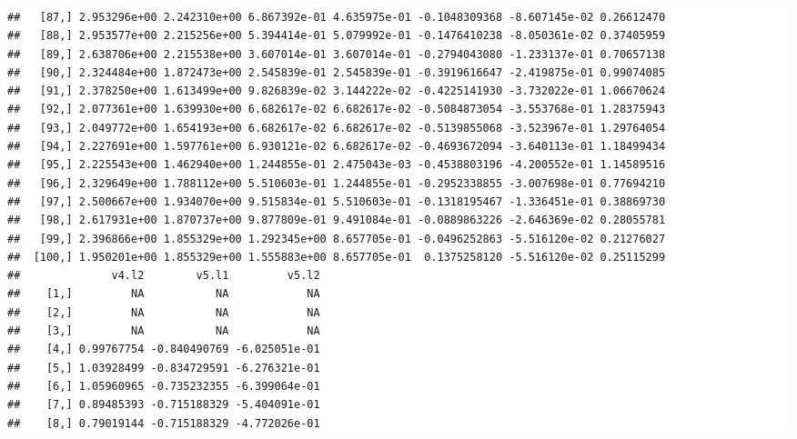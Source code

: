     ##   [87,] 2.953296e+00 2.242310e+00 6.867392e-01 4.635975e-01 -0.1048309368 -8.607145e-02 0.26612470
    ##   [88,] 2.953577e+00 2.215256e+00 5.394414e-01 5.079992e-01 -0.1476410238 -8.050361e-02 0.37405959
    ##   [89,] 2.638706e+00 2.215538e+00 3.607014e-01 3.607014e-01 -0.2794043080 -1.233137e-01 0.70657138
    ##   [90,] 2.324484e+00 1.872473e+00 2.545839e-01 2.545839e-01 -0.3919616647 -2.419875e-01 0.99074085
    ##   [91,] 2.378250e+00 1.613499e+00 9.826839e-02 3.144222e-02 -0.4225141930 -3.732022e-01 1.06670624
    ##   [92,] 2.077361e+00 1.639930e+00 6.682617e-02 6.682617e-02 -0.5084873054 -3.553768e-01 1.28375943
    ##   [93,] 2.049772e+00 1.654193e+00 6.682617e-02 6.682617e-02 -0.5139855068 -3.523967e-01 1.29764054
    ##   [94,] 2.227691e+00 1.597761e+00 6.930121e-02 6.682617e-02 -0.4693672094 -3.640113e-01 1.18499434
    ##   [95,] 2.225543e+00 1.462940e+00 1.244855e-01 2.475043e-03 -0.4538803196 -4.200552e-01 1.14589516
    ##   [96,] 2.329649e+00 1.788112e+00 5.510603e-01 1.244855e-01 -0.2952338855 -3.007698e-01 0.77694210
    ##   [97,] 2.500667e+00 1.934070e+00 9.515834e-01 5.510603e-01 -0.1318195467 -1.336451e-01 0.38869730
    ##   [98,] 2.617931e+00 1.870737e+00 9.877809e-01 9.491084e-01 -0.0889863226 -2.646369e-02 0.28055781
    ##   [99,] 2.396866e+00 1.855329e+00 1.292345e+00 8.657705e-01 -0.0496252863 -5.516120e-02 0.21276027
    ##  [100,] 1.950201e+00 1.855329e+00 1.555883e+00 8.657705e-01  0.1375258120 -5.516120e-02 0.25115299
    ##              v4.l2        v5.l1         v5.l2
    ##    [1,]         NA           NA            NA
    ##    [2,]         NA           NA            NA
    ##    [3,]         NA           NA            NA
    ##    [4,] 0.99767754 -0.840490769 -6.025051e-01
    ##    [5,] 1.03928499 -0.834729591 -6.276321e-01
    ##    [6,] 1.05960965 -0.735232355 -6.399064e-01
    ##    [7,] 0.89485393 -0.715188329 -5.404091e-01
    ##    [8,] 0.79019144 -0.715188329 -4.772026e-01
